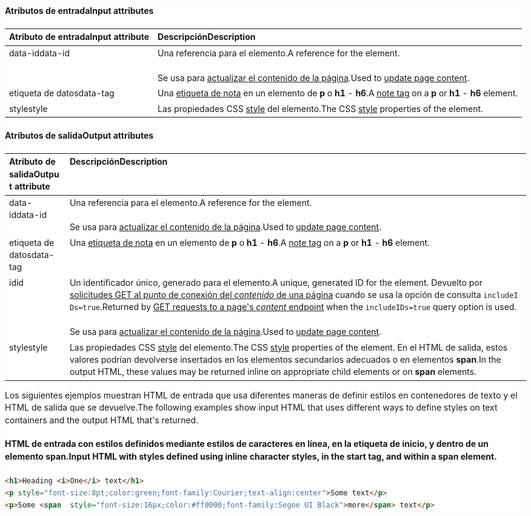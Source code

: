 #### <a name="input-attributes"></a><span data-ttu-id="2c2b0-339">Atributos de entrada</span><span class="sxs-lookup"><span data-stu-id="2c2b0-339">Input attributes</span></span>

|<span data-ttu-id="2c2b0-340">Atributo de entrada</span><span class="sxs-lookup"><span data-stu-id="2c2b0-340">Input attribute</span></span>|<span data-ttu-id="2c2b0-341">Descripción</span><span class="sxs-lookup"><span data-stu-id="2c2b0-341">Description</span></span>|
|:------|:------|
| <span data-ttu-id="2c2b0-342">data-id</span><span class="sxs-lookup"><span data-stu-id="2c2b0-342">data-id</span></span> | <span data-ttu-id="2c2b0-343">Una referencia para el elemento.</span><span class="sxs-lookup"><span data-stu-id="2c2b0-343">A reference for the element.</span></span><br/><br/><span data-ttu-id="2c2b0-344">Se usa para [actualizar el contenido de la página](onenote_update_page.md).</span><span class="sxs-lookup"><span data-stu-id="2c2b0-344">Used to [update page content](onenote_update_page.md).</span></span> |
| <span data-ttu-id="2c2b0-345">etiqueta de datos</span><span class="sxs-lookup"><span data-stu-id="2c2b0-345">data-tag</span></span> | <span data-ttu-id="2c2b0-346">Una [etiqueta de nota](onenote-note-tags.md) en un elemento de **p** o **h1** - **h6**.</span><span class="sxs-lookup"><span data-stu-id="2c2b0-346">A [note tag](onenote-note-tags.md) on a **p** or **h1** - **h6** element.</span></span> |
| <span data-ttu-id="2c2b0-347">style</span><span class="sxs-lookup"><span data-stu-id="2c2b0-347">style</span></span> | <span data-ttu-id="2c2b0-348">Las propiedades CSS [style](#styles) del elemento.</span><span class="sxs-lookup"><span data-stu-id="2c2b0-348">The CSS [style](#styles) properties of the element.</span></span> |
 

#### <a name="output-attributes"></a><span data-ttu-id="2c2b0-349">Atributos de salida</span><span class="sxs-lookup"><span data-stu-id="2c2b0-349">Output attributes</span></span>

|<span data-ttu-id="2c2b0-350">Atributo de salida</span><span class="sxs-lookup"><span data-stu-id="2c2b0-350">Output attribute</span></span>|<span data-ttu-id="2c2b0-351">Descripción</span><span class="sxs-lookup"><span data-stu-id="2c2b0-351">Description</span></span>|
|:------|:------|
| <span data-ttu-id="2c2b0-352">data-id</span><span class="sxs-lookup"><span data-stu-id="2c2b0-352">data-id</span></span> | <span data-ttu-id="2c2b0-353">Una referencia para el elemento.</span><span class="sxs-lookup"><span data-stu-id="2c2b0-353">A reference for the element.</span></span><br/><br/><span data-ttu-id="2c2b0-354">Se usa para [actualizar el contenido de la página](onenote_update_page.md).</span><span class="sxs-lookup"><span data-stu-id="2c2b0-354">Used to [update page content](onenote_update_page.md).</span></span> |
| <span data-ttu-id="2c2b0-355">etiqueta de datos</span><span class="sxs-lookup"><span data-stu-id="2c2b0-355">data-tag</span></span> | <span data-ttu-id="2c2b0-356">Una [etiqueta de nota](onenote-note-tags.md) en un elemento de **p** o **h1** - **h6**.</span><span class="sxs-lookup"><span data-stu-id="2c2b0-356">A [note tag](onenote-note-tags.md) on a **p** or **h1** - **h6** element.</span></span> |
| <span data-ttu-id="2c2b0-357">id</span><span class="sxs-lookup"><span data-stu-id="2c2b0-357">id</span></span> | <span data-ttu-id="2c2b0-358">Un identificador único, generado para el elemento.</span><span class="sxs-lookup"><span data-stu-id="2c2b0-358">A unique, generated ID for the element.</span></span> <span data-ttu-id="2c2b0-359">Devuelto por [solicitudes GET al punto de conexión del *contenido* de una página](../api-reference/v1.0/api/page_get.md) cuando se usa la opción de consulta `includeIDs=true`.</span><span class="sxs-lookup"><span data-stu-id="2c2b0-359">Returned by [GET requests to a page's *content* endpoint](../api-reference/v1.0/api/page_get.md) when the `includeIDs=true` query option is used.</span></span><br/><br/><span data-ttu-id="2c2b0-360">Se usa para [actualizar el contenido de la página](onenote_update_page.md).</span><span class="sxs-lookup"><span data-stu-id="2c2b0-360">Used to [update page content](onenote_update_page.md).</span></span> |
| <span data-ttu-id="2c2b0-361">style</span><span class="sxs-lookup"><span data-stu-id="2c2b0-361">style</span></span> | <span data-ttu-id="2c2b0-362">Las propiedades CSS [style](#styles) del elemento.</span><span class="sxs-lookup"><span data-stu-id="2c2b0-362">The CSS [style](#styles) properties of the element.</span></span> <span data-ttu-id="2c2b0-363">En el HTML de salida, estos valores podrían devolverse insertados en los elementos secundarios adecuados o en elementos **span**.</span><span class="sxs-lookup"><span data-stu-id="2c2b0-363">In the output HTML, these values may be returned inline on appropriate child elements or on **span** elements.</span></span> |
 

<span data-ttu-id="2c2b0-364">Los siguientes ejemplos muestran HTML de entrada que usa diferentes maneras de definir estilos en contenedores de texto y el HTML de salida que se devuelve.</span><span class="sxs-lookup"><span data-stu-id="2c2b0-364">The following examples show input HTML that uses different ways to define styles on text containers and the output HTML that's returned.</span></span>

#### <a name="input-html-with-styles-defined-using-inline-character-styles-in-the-start-tag-and-within-a-span-element"></a><span data-ttu-id="2c2b0-365">HTML de entrada con estilos definidos mediante estilos de caracteres en línea, en la etiqueta de inicio, y dentro de un elemento span.</span><span class="sxs-lookup"><span data-stu-id="2c2b0-365">Input HTML with styles defined using inline character styles, in the start tag, and within a span element.</span></span>

```html
<h1>Heading <i>One</i> text</h1>
<p style="font-size:8pt;color:green;font-family:Courier;text-align:center">Some text</p>
<p>Some <span  style="font-size:16px;color:#ff0000;font-family:Segoe UI Black">more</span> text</p>
``` 

